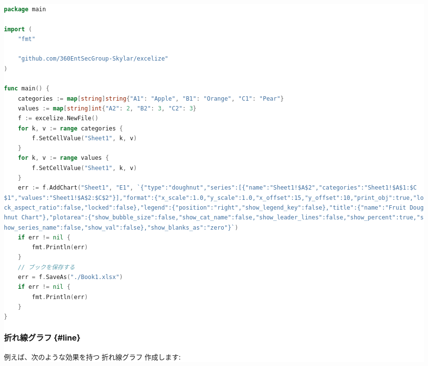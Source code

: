 ```go
package main

import (
    "fmt"

    "github.com/360EntSecGroup-Skylar/excelize"
)

func main() {
    categories := map[string]string{"A1": "Apple", "B1": "Orange", "C1": "Pear"}
    values := map[string]int{"A2": 2, "B2": 3, "C2": 3}
    f := excelize.NewFile()
    for k, v := range categories {
        f.SetCellValue("Sheet1", k, v)
    }
    for k, v := range values {
        f.SetCellValue("Sheet1", k, v)
    }
    err := f.AddChart("Sheet1", "E1", `{"type":"doughnut","series":[{"name":"Sheet1!$A$2","categories":"Sheet1!$A$1:$C$1","values":"Sheet1!$A$2:$C$2"}],"format":{"x_scale":1.0,"y_scale":1.0,"x_offset":15,"y_offset":10,"print_obj":true,"lock_aspect_ratio":false,"locked":false},"legend":{"position":"right","show_legend_key":false},"title":{"name":"Fruit Doughnut Chart"},"plotarea":{"show_bubble_size":false,"show_cat_name":false,"show_leader_lines":false,"show_percent":true,"show_series_name":false,"show_val":false},"show_blanks_as":"zero"}`)
    if err != nil {
        fmt.Println(err)
    }
    // ブックを保存する
    err = f.SaveAs("./Book1.xlsx")
    if err != nil {
        fmt.Println(err)
    }
}
```

### 折れ線グラフ {#line}

例えば、次のような効果を持つ 折れ線グラフ 作成します:
